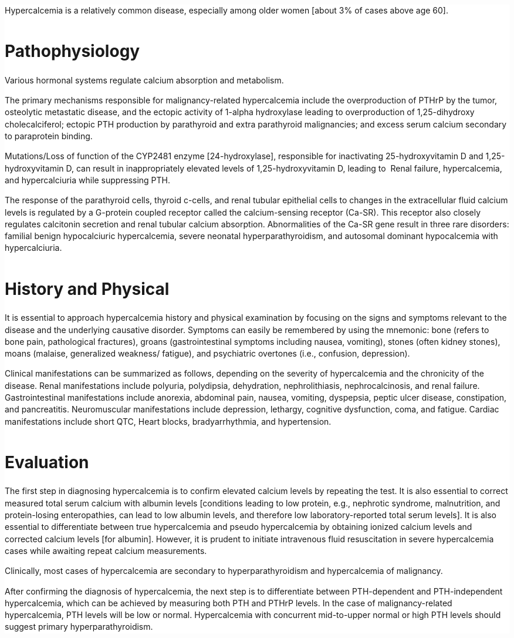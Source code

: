 Hypercalcemia is a relatively common disease, especially among older women [about 3% of cases above age 60].

# Pathophysiology

Various hormonal systems regulate calcium absorption and metabolism.

The primary mechanisms responsible for malignancy-related hypercalcemia include the overproduction of PTHrP by the tumor, osteolytic metastatic disease, and the ectopic activity of 1-alpha hydroxylase leading to overproduction of 1,25-dihydroxy cholecalciferol; ectopic PTH production by parathyroid and extra parathyroid malignancies; and excess serum calcium secondary to paraprotein binding.

Mutations/Loss of function of the CYP2481 enzyme [24-hydroxylase], responsible for inactivating 25-hydroxyvitamin D and 1,25-hydroxyvitamin D, can result in inappropriately elevated levels of 1,25-hydroxyvitamin D, leading to  Renal failure, hypercalcemia, and hypercalciuria while suppressing PTH.

The response of the parathyroid cells, thyroid c-cells, and renal tubular epithelial cells to changes in the extracellular fluid calcium levels is regulated by a G-protein coupled receptor called the calcium-sensing receptor (Ca-SR). This receptor also closely regulates calcitonin secretion and renal tubular calcium absorption. Abnormalities of the Ca-SR gene result in three rare disorders: familial benign hypocalciuric hypercalcemia, severe neonatal hyperparathyroidism, and autosomal dominant hypocalcemia with hypercalciuria.

# History and Physical

It is essential to approach hypercalcemia history and physical examination by focusing on the signs and symptoms relevant to the disease and the underlying causative disorder. Symptoms can easily be remembered by using the mnemonic: bone (refers to bone pain, pathological fractures), groans (gastrointestinal symptoms including nausea, vomiting), stones (often kidney stones), moans (malaise, generalized weakness/ fatigue), and psychiatric overtones (i.e., confusion, depression).

Clinical manifestations can be summarized as follows, depending on the severity of hypercalcemia and the chronicity of the disease. Renal manifestations include polyuria, polydipsia, dehydration, nephrolithiasis, nephrocalcinosis, and renal failure. Gastrointestinal manifestations include anorexia, abdominal pain, nausea, vomiting, dyspepsia, peptic ulcer disease, constipation, and pancreatitis. Neuromuscular manifestations include depression, lethargy, cognitive dysfunction, coma, and fatigue. Cardiac manifestations include short QTC, Heart blocks, bradyarrhythmia, and hypertension.

# Evaluation

The first step in diagnosing hypercalcemia is to confirm elevated calcium levels by repeating the test. It is also essential to correct measured total serum calcium with albumin levels [conditions leading to low protein, e.g., nephrotic syndrome, malnutrition, and protein-losing enteropathies, can lead to low albumin levels, and therefore low laboratory-reported total serum levels]. It is also essential to differentiate between true hypercalcemia and pseudo hypercalcemia by obtaining ionized calcium levels and corrected calcium levels [for albumin]. However, it is prudent to initiate intravenous fluid resuscitation in severe hypercalcemia cases while awaiting repeat calcium measurements.

Clinically, most cases of hypercalcemia are secondary to hyperparathyroidism and hypercalcemia of malignancy.

After confirming the diagnosis of hypercalcemia, the next step is to differentiate between PTH-dependent and PTH-independent hypercalcemia, which can be achieved by measuring both PTH and PTHrP levels. In the case of malignancy-related hypercalcemia, PTH levels will be low or normal. Hypercalcemia with concurrent mid-to-upper normal or high PTH levels should suggest primary hyperparathyroidism.
